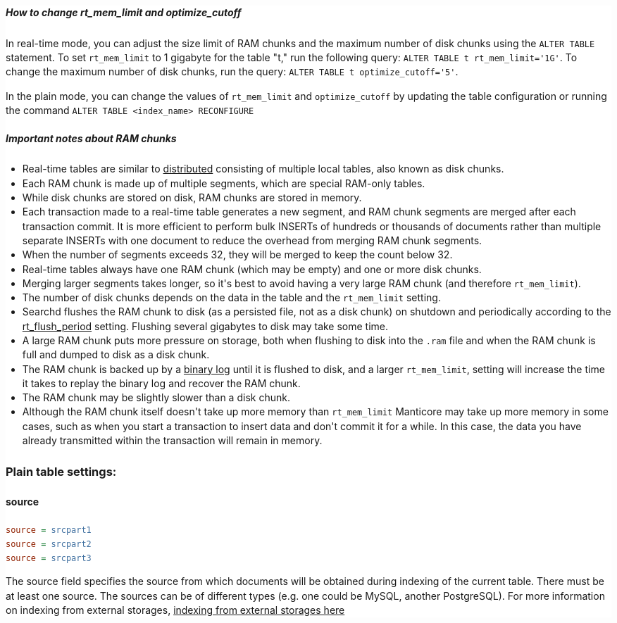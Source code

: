 ##### How to change rt_mem_limit and optimize_cutoff

In real-time mode, you can adjust the size limit of RAM chunks and the maximum number of disk chunks using the `ALTER TABLE` statement. To set `rt_mem_limit` to 1 gigabyte for the table "t," run the following query: `ALTER TABLE t rt_mem_limit='1G'`. To change the maximum number of disk chunks, run the query: `ALTER TABLE t optimize_cutoff='5'`.

In the plain mode, you can change the values of `rt_mem_limit` and `optimize_cutoff` by updating the table configuration or running the command `ALTER TABLE <index_name> RECONFIGURE`

##### Important notes about RAM chunks

* Real-time tables are similar to [distributed](../../Creating_a_table/Creating_a_distributed_table/Creating_a_local_distributed_table.md#Creating-a-local-distributed-table) consisting of multiple local tables, also known as disk chunks.
* Each RAM chunk is made up of multiple segments, which are special RAM-only tables.
* While disk chunks are stored on disk, RAM chunks are stored in memory.
* Each transaction made to a real-time table generates a new segment, and RAM chunk segments are merged after each transaction commit. It is more efficient to perform bulk INSERTs of hundreds or thousands of documents rather than multiple separate INSERTs with one document to reduce the overhead from merging RAM chunk segments.
* When the number of segments exceeds 32, they will be merged to keep the count below 32. 
* Real-time tables always have one RAM chunk (which may be empty) and one or more disk chunks. 
* Merging larger segments takes longer, so it's best to avoid having a very large RAM chunk (and therefore `rt_mem_limit`).
* The number of disk chunks depends on the data in the table and the `rt_mem_limit` setting.
* Searchd flushes the RAM chunk to disk (as a persisted file, not as a disk chunk) on shutdown and periodically according to the [rt_flush_period](../../Server_settings/Searchd.md#rt_flush_period) setting. Flushing several gigabytes to disk may take some time.
* A large RAM chunk puts more pressure on storage, both when flushing to disk into the `.ram` file and when the RAM chunk is full and dumped to disk as a disk chunk.
* The RAM chunk is backed up by a [binary log](../../Logging/Binary_logging.md) until it is flushed to disk, and a larger `rt_mem_limit`, setting will increase the time it takes to replay the binary log and recover the RAM chunk.
* The RAM chunk may be slightly slower than a disk chunk.
* Although the RAM chunk itself doesn't take up more memory than `rt_mem_limit` Manticore may take up more memory in some cases, such as when you start a transaction to insert data and don't commit it for a while. In this case, the data you have already transmitted within the transaction will remain in memory.

### Plain table settings:

#### source

```ini
source = srcpart1
source = srcpart2
source = srcpart3
```

The source field specifies the source from which documents will be obtained during indexing of the current table. There must be at least one source. The sources can be of different types (e.g. one could be MySQL, another PostgreSQL). For more information on indexing from external storages, [indexing from external storages here](../../Data_creation_and_modification/Adding_data_from_external_storages/Plain_tables_creation.md)
